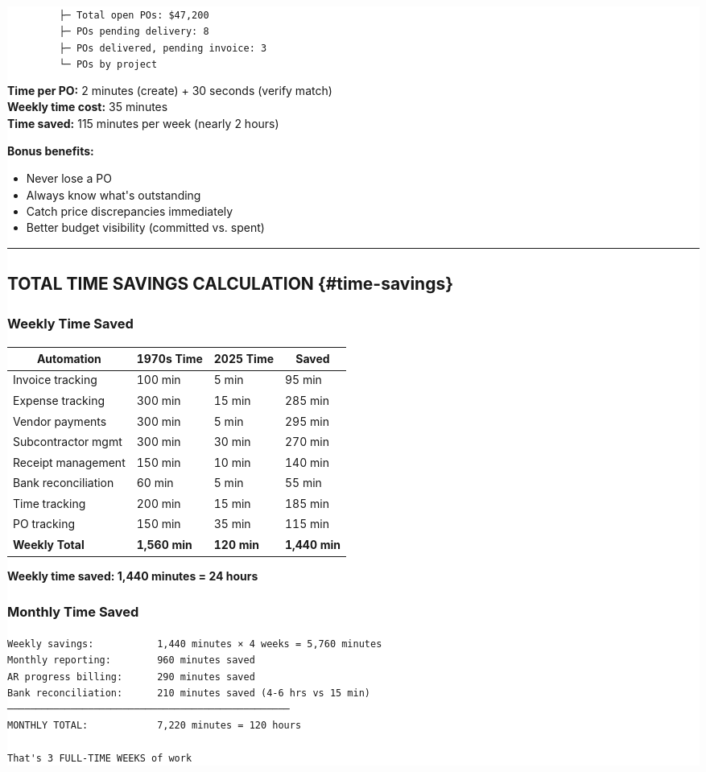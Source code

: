 ```
         ├─ Total open POs: $47,200
         ├─ POs pending delivery: 8
         ├─ POs delivered, pending invoice: 3
         └─ POs by project
```

**Time per PO:** 2 minutes (create) + 30 seconds (verify match)  
**Weekly time cost:** 35 minutes  
**Time saved:** 115 minutes per week (nearly 2 hours)

**Bonus benefits:**
- Never lose a PO
- Always know what's outstanding
- Catch price discrepancies immediately
- Better budget visibility (committed vs. spent)

---

## TOTAL TIME SAVINGS CALCULATION {#time-savings}

### Weekly Time Saved

| Automation | 1970s Time | 2025 Time | Saved |
|------------|------------|-----------|-------|
| Invoice tracking | 100 min | 5 min | 95 min |
| Expense tracking | 300 min | 15 min | 285 min |
| Vendor payments | 300 min | 5 min | 295 min |
| Subcontractor mgmt | 300 min | 30 min | 270 min |
| Receipt management | 150 min | 10 min | 140 min |
| Bank reconciliation | 60 min | 5 min | 55 min |
| Time tracking | 200 min | 15 min | 185 min |
| PO tracking | 150 min | 35 min | 115 min |
| **Weekly Total** | **1,560 min** | **120 min** | **1,440 min** |

**Weekly time saved: 1,440 minutes = 24 hours**

### Monthly Time Saved

```
Weekly savings:           1,440 minutes × 4 weeks = 5,760 minutes
Monthly reporting:        960 minutes saved
AR progress billing:      290 minutes saved
Bank reconciliation:      210 minutes saved (4-6 hrs vs 15 min)
─────────────────────────────────────────────────
MONTHLY TOTAL:            7,220 minutes = 120 hours

That's 3 FULL-TIME WEEKS of work
```
